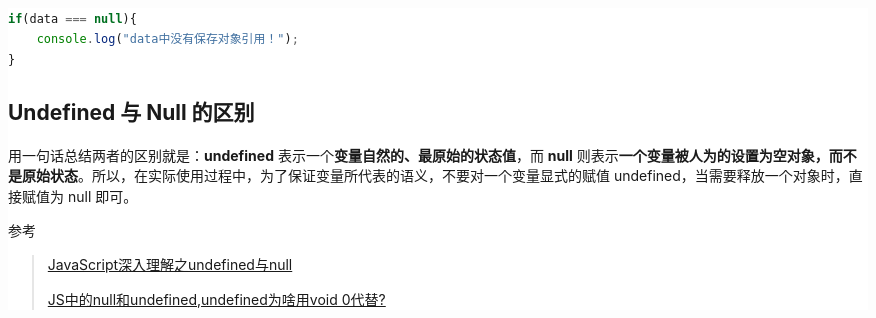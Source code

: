 ```js
if(data === null){
	console.log("data中没有保存对象引用！");
}
```



## Undefined 与 Null 的区别

用一句话总结两者的区别就是：**undefined** 表示一个**变量自然的、最原始的状态值**，而 **null** 则表示**一个变量被人为的设置为空对象，而不是原始状态**。所以，在实际使用过程中，为了保证变量所代表的语义，不要对一个变量显式的赋值 undefined，当需要释放一个对象时，直接赋值为 null 即可。



参考

> [JavaScript深入理解之undefined与null](https://juejin.im/post/5aa4f7cc518825557e780256) 
>
> [JS中的null和undefined,undefined为啥用void 0代替?](https://juejin.im/post/5cc58a72e51d456e845b4289) 